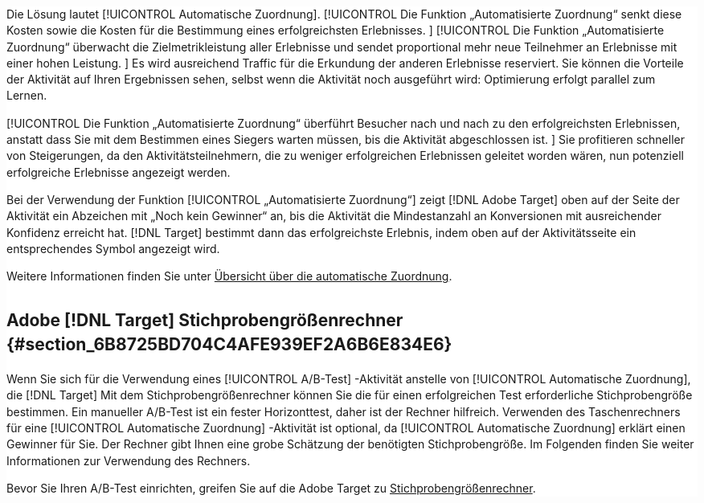Die Lösung lautet [!UICONTROL Automatische Zuordnung]. [!UICONTROL Die Funktion „Automatisierte Zuordnung“ senkt diese Kosten sowie die Kosten für die Bestimmung eines erfolgreichsten Erlebnisses. ] [!UICONTROL Die Funktion „Automatisierte Zuordnung“ überwacht die Zielmetrikleistung aller Erlebnisse und sendet proportional mehr neue Teilnehmer an Erlebnisse mit einer hohen Leistung. ] Es wird ausreichend Traffic für die Erkundung der anderen Erlebnisse reserviert. Sie können die Vorteile der Aktivität auf Ihren Ergebnissen sehen, selbst wenn die Aktivität noch ausgeführt wird: Optimierung erfolgt parallel zum Lernen.

[!UICONTROL Die Funktion „Automatisierte Zuordnung“ überführt Besucher nach und nach zu den erfolgreichsten Erlebnissen, anstatt dass Sie mit dem Bestimmen eines Siegers warten müssen, bis die Aktivität abgeschlossen ist. ] Sie profitieren schneller von Steigerungen, da den Aktivitätsteilnehmern, die zu weniger erfolgreichen Erlebnissen geleitet worden wären, nun potenziell erfolgreiche Erlebnisse angezeigt werden.

Bei der Verwendung der Funktion [!UICONTROL „Automatisierte Zuordnung“] zeigt [!DNL Adobe Target] oben auf der Seite der Aktivität ein Abzeichen mit „Noch kein Gewinner“ an, bis die Aktivität die Mindestanzahl an Konversionen mit ausreichender Konfidenz erreicht hat. [!DNL Target] bestimmt dann das erfolgreichste Erlebnis, indem oben auf der Aktivitätsseite ein entsprechendes Symbol angezeigt wird.

Weitere Informationen finden Sie unter [Übersicht über die automatische Zuordnung](/help/main/c-activities/automated-traffic-allocation/automated-traffic-allocation.md).

## Adobe [!DNL Target] Stichprobengrößenrechner {#section_6B8725BD704C4AFE939EF2A6B6E834E6}

Wenn Sie sich für die Verwendung eines [!UICONTROL A/B-Test] -Aktivität anstelle von [!UICONTROL Automatische Zuordnung], die [!DNL Target] Mit dem Stichprobengrößenrechner können Sie die für einen erfolgreichen Test erforderliche Stichprobengröße bestimmen. Ein manueller A/B-Test ist ein fester Horizonttest, daher ist der Rechner hilfreich. Verwenden des Taschenrechners für eine [!UICONTROL Automatische Zuordnung] -Aktivität ist optional, da [!UICONTROL Automatische Zuordnung] erklärt einen Gewinner für Sie. Der Rechner gibt Ihnen eine grobe Schätzung der benötigten Stichprobengröße. Im Folgenden finden Sie weiter Informationen zur Verwendung des Rechners.

Bevor Sie Ihren A/B-Test einrichten, greifen Sie auf die Adobe Target zu [Stichprobengrößenrechner](https://experienceleague.adobe.com/tools/calculator/testcalculator.html?lang=de).
